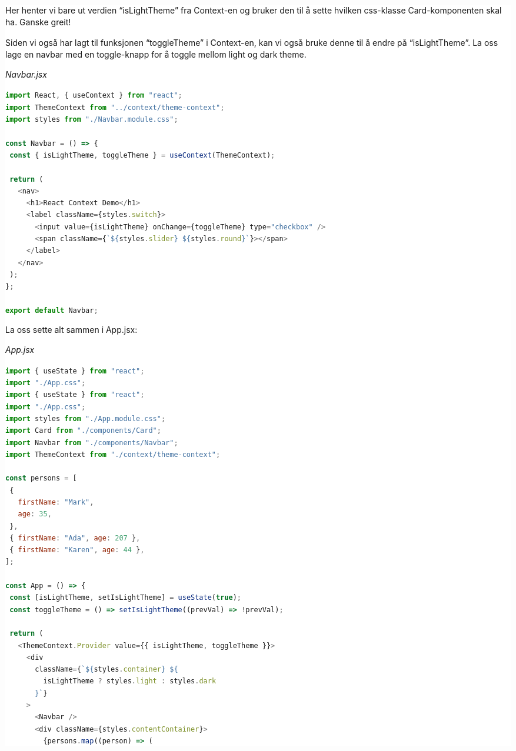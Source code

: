 Her henter vi bare ut verdien “isLightTheme” fra Context-en og bruker den til å sette hvilken css-klasse Card-komponenten skal ha. Ganske greit!

Siden vi også har lagt til funksjonen “toggleTheme” i Context-en, kan vi også bruke denne til å endre på “isLightTheme”. La oss lage en navbar med en toggle-knapp for å toggle mellom light og dark theme.

*Navbar.jsx*
```js
import React, { useContext } from "react";
import ThemeContext from "../context/theme-context";
import styles from "./Navbar.module.css";
 
const Navbar = () => {
 const { isLightTheme, toggleTheme } = useContext(ThemeContext);
 
 return (
   <nav>
     <h1>React Context Demo</h1>
     <label className={styles.switch}>
       <input value={isLightTheme} onChange={toggleTheme} type="checkbox" />
       <span className={`${styles.slider} ${styles.round}`}></span>
     </label>
   </nav>
 );
};
 
export default Navbar;
```

La oss sette alt sammen i App.jsx:

*App.jsx*
```js
import { useState } from "react";
import "./App.css";
import { useState } from "react";
import "./App.css";
import styles from "./App.module.css";
import Card from "./components/Card";
import Navbar from "./components/Navbar";
import ThemeContext from "./context/theme-context";
 
const persons = [
 {
   firstName: "Mark",
   age: 35,
 },
 { firstName: "Ada", age: 207 },
 { firstName: "Karen", age: 44 },
];
 
const App = () => {
 const [isLightTheme, setIsLightTheme] = useState(true);
 const toggleTheme = () => setIsLightTheme((prevVal) => !prevVal);
 
 return (
   <ThemeContext.Provider value={{ isLightTheme, toggleTheme }}>
     <div
       className={`${styles.container} ${
         isLightTheme ? styles.light : styles.dark
       }`}
     >
       <Navbar />
       <div className={styles.contentContainer}>
         {persons.map((person) => (
```